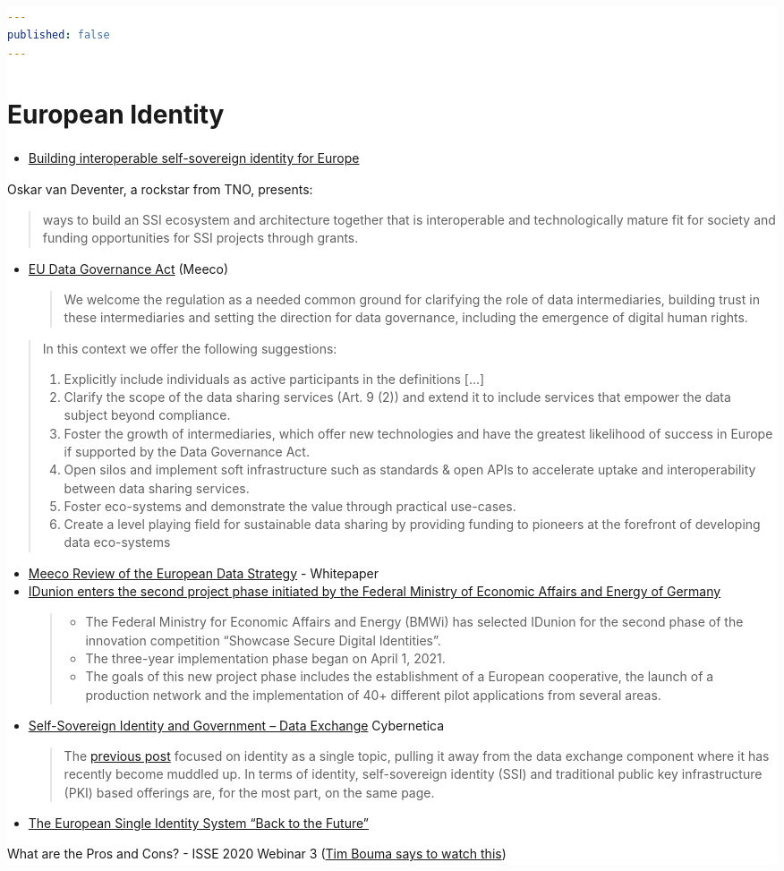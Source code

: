 ```yaml
---
published: false
---
```


# European Identity

* [Building interoperable self-sovereign identity for Europe](https://www.youtube.com/watch?v=iN6N_aIeHlU)

Oskar van Deventer, a rockstar from TNO, presents:

> ways to build an SSI ecosystem and architecture together that is interoperable and technologically mature fit for society and funding opportunities for SSI projects through grants.

* [EU Data Governance Act](https://blog.meeco.me/eu-data-governance-act/) (Meeco)
  > We welcome the regulation as a needed common ground for clarifying the role of data intermediaries, building trust in these intermediaries and setting the direction for data governance, including the emergence of digital human rights.
> 
> In this context we offer the following suggestions:
> 1. Explicitly include individuals as active participants in the definitions [...]
> 2. Clarify the scope of the data sharing services (Art. 9 (2)) and extend it to include services that empower the data subject beyond compliance.
> 3. Foster the growth of intermediaries, which offer new technologies and have the greatest likelihood of success in Europe if supported by the Data Governance Act.
> 4. Open silos and implement soft infrastructure such as standards & open APIs to accelerate uptake and interoperability between data sharing services.
> 5. Foster eco-systems and demonstrate the value through practical use-cases.
> 6. Create a level playing field for sustainable data sharing by providing funding to pioneers at the forefront of developing data eco-systems
* [Meeco Review of the European Data Strategy](https://www.meeco.me/data) - Whitepaper
* [IDunion enters the second project phase initiated by the Federal Ministry of Economic Affairs and Energy of Germany](https://idunion.org/2021/04/06/idunion-startet-in-die-zweite-vom-bmwi-gefoerderte-projektphase/?lang%3Den)
  > - The Federal Ministry for Economic Affairs and Energy (BMWi) has selected IDunion for the second phase of the innovation competition “Showcase Secure Digital Identities”.
  > - The three-year implementation phase began on April 1, 2021.
  > - The goals of this new project phase includes the establishment of a European cooperative, the launch of a production network and the implementation of 40+ different pilot applications from several areas.
* [Self-Sovereign Identity and Government – Data Exchange](https://cyber.ee/resources/case-studies/self-sovereign-identity-and-government-identity/) Cybernetica
  > The [previous post](https://cyber.ee/blog/2021/03-23/) focused on identity as a single topic, pulling it away from the data exchange component where it has recently become muddled up. In terms of identity, self-sovereign identity (SSI) and traditional public key infrastructure (PKI) based offerings are, for the most part, on the same page.
* [The European Single Identity System “Back to the Future”](https://vimeo.com/481408424)

What are the Pros and Cons? - ISSE 2020 Webinar 3 ([Tim Bouma says to watch this](https://twitter.com/trbouma/status/1337373169993256962))
